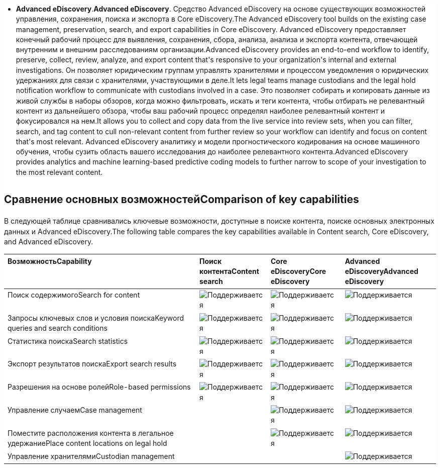 - <span data-ttu-id="b8858-118">**Advanced eDiscovery**.</span><span class="sxs-lookup"><span data-stu-id="b8858-118">**Advanced eDiscovery**.</span></span> <span data-ttu-id="b8858-119">Средство Advanced eDiscovery на основе существующих возможностей управления, сохранения, поиска и экспорта в Core eDiscovery.</span><span class="sxs-lookup"><span data-stu-id="b8858-119">The Advanced eDiscovery tool builds on the existing case management, preservation, search, and export capabilities in Core eDiscovery.</span></span> <span data-ttu-id="b8858-120">Advanced eDiscovery предоставляет конечный рабочий процесс для выявления, сохранения, сбора, анализа, анализа и экспорта контента, отвечающей внутренним и внешним расследованиям организации.</span><span class="sxs-lookup"><span data-stu-id="b8858-120">Advanced eDiscovery provides an end-to-end workflow to identify, preserve, collect, review, analyze, and export content that's responsive to your organization's internal and external investigations.</span></span> <span data-ttu-id="b8858-121">Он позволяет юридическим группам управлять хранителями и процессом уведомления о юридических удержаниях для связи с хранителями, участвующими в деле.</span><span class="sxs-lookup"><span data-stu-id="b8858-121">It lets legal teams manage custodians and the legal hold notification workflow to communicate with custodians involved in a case.</span></span> <span data-ttu-id="b8858-122">Это позволяет собирать и копировать данные из живой службы в наборы обзоров, когда можно фильтровать, искать и теги контента, чтобы отбирать не релевантный контент из дальнейшего обзора, чтобы ваш рабочий процесс определял наиболее релевантный контент и фокусировался на нем.</span><span class="sxs-lookup"><span data-stu-id="b8858-122">It allows you to collect and copy data from the live service into review sets, when you can filter, search, and tag content to cull non-relevant content from further review so your workflow can identify and focus on content that's most relevant.</span></span> <span data-ttu-id="b8858-123">Advanced eDiscovery аналитику и модели прогностического кодирования на основе машинного обучения, чтобы сузить область вашего исследования до наиболее релевантного контента.</span><span class="sxs-lookup"><span data-stu-id="b8858-123">Advanced eDiscovery provides analytics and machine learning-based predictive coding models to further narrow to scope of your investigation to the most relevant content.</span></span>

## <a name="comparison-of-key-capabilities"></a><span data-ttu-id="b8858-124">Сравнение основных возможностей</span><span class="sxs-lookup"><span data-stu-id="b8858-124">Comparison of key capabilities</span></span>

<span data-ttu-id="b8858-125">В следующей таблице сравнивались ключевые возможности, доступные в поиске контента, поиске основных электронных данных и Advanced eDiscovery.</span><span class="sxs-lookup"><span data-stu-id="b8858-125">The following table compares the key capabilities available in Content search, Core eDiscovery, and Advanced eDiscovery.</span></span>

|<span data-ttu-id="b8858-126">Возможность</span><span class="sxs-lookup"><span data-stu-id="b8858-126">Capability</span></span>|<span data-ttu-id="b8858-127">Поиск контента</span><span class="sxs-lookup"><span data-stu-id="b8858-127">Content search</span></span>|<span data-ttu-id="b8858-128">Core eDiscovery</span><span class="sxs-lookup"><span data-stu-id="b8858-128">Core eDiscovery</span></span>|<span data-ttu-id="b8858-129">Advanced eDiscovery</span><span class="sxs-lookup"><span data-stu-id="b8858-129">Advanced eDiscovery</span></span>|
|:------|:-------------|:-------------|:-------------|
|<span data-ttu-id="b8858-130">Поиск содержимого</span><span class="sxs-lookup"><span data-stu-id="b8858-130">Search for content</span></span>|![Поддерживается](../media/check-mark.png)|![Поддерживается](../media/check-mark.png)|![Поддерживается](../media/check-mark.png)|
|<span data-ttu-id="b8858-134">Запросы ключевых слов и условия поиска</span><span class="sxs-lookup"><span data-stu-id="b8858-134">Keyword queries and search conditions</span></span>|![Поддерживается](../media/check-mark.png)|![Поддерживается](../media/check-mark.png)|![Поддерживается](../media/check-mark.png)|
|<span data-ttu-id="b8858-138">Статистика поиска</span><span class="sxs-lookup"><span data-stu-id="b8858-138">Search statistics</span></span>|![Поддерживается](../media/check-mark.png)|![Поддерживается](../media/check-mark.png)|![Поддерживается](../media/check-mark.png)|
|<span data-ttu-id="b8858-142">Экспорт результатов поиска</span><span class="sxs-lookup"><span data-stu-id="b8858-142">Export search results</span></span>|![Поддерживается](../media/check-mark.png)|![Поддерживается](../media/check-mark.png)|![Поддерживается](../media/check-mark.png)|
|<span data-ttu-id="b8858-146">Разрешения на основе ролей</span><span class="sxs-lookup"><span data-stu-id="b8858-146">Role-based permissions</span></span>|![Поддерживается](../media/check-mark.png)|![Поддерживается](../media/check-mark.png)|![Поддерживается](../media/check-mark.png)|
|<span data-ttu-id="b8858-150">Управление случаем</span><span class="sxs-lookup"><span data-stu-id="b8858-150">Case management</span></span>||![Поддерживается](../media/check-mark.png)|![Поддерживается](../media/check-mark.png)|
|<span data-ttu-id="b8858-153">Поместите расположения контента в легальное удержание</span><span class="sxs-lookup"><span data-stu-id="b8858-153">Place content locations on legal hold</span></span>||![Поддерживается](../media/check-mark.png)|![Поддерживается](../media/check-mark.png)|
|<span data-ttu-id="b8858-156">Управление хранителями</span><span class="sxs-lookup"><span data-stu-id="b8858-156">Custodian management</span></span>|||![Поддерживается](../media/check-mark.png)|